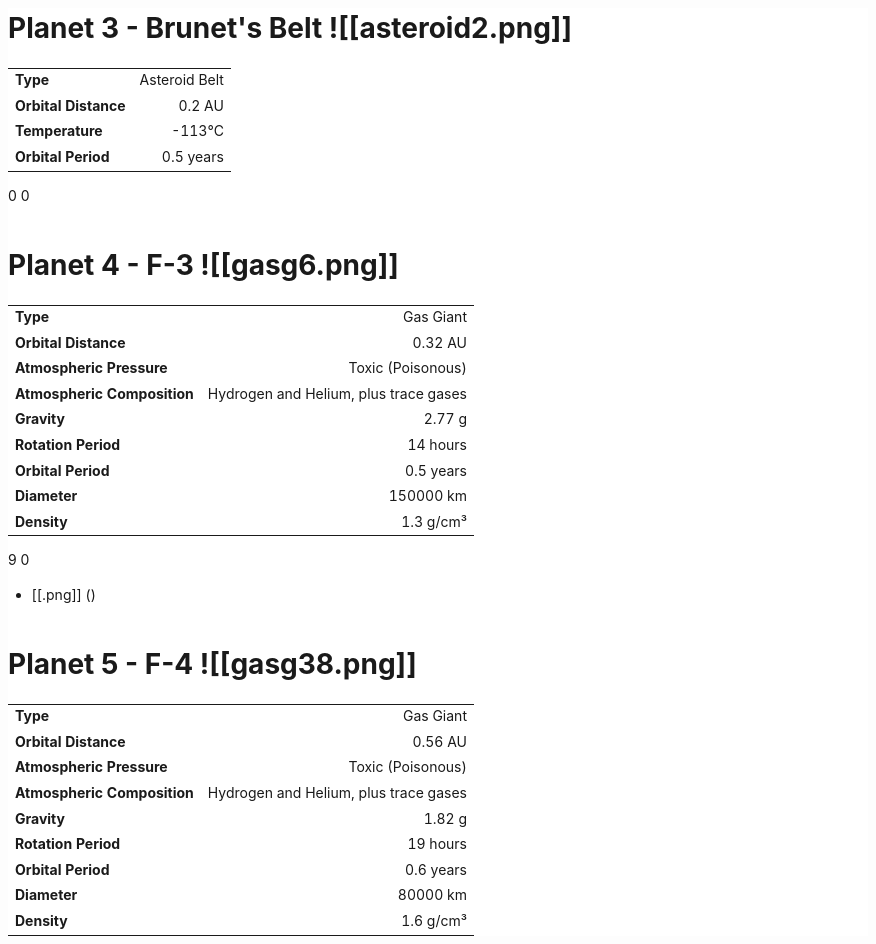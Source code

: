 

# Planet 3 - Brunet's Belt ![[asteroid2.png]]
|                             |                           |
| --------------------------- | -------------------------:|
| **Type**                    |             Asteroid Belt |
| **Orbital Distance**        |   0.2 AU |
| **Temperature**             |    -113°C |
| **Orbital Period** | 0.5 years |



0
0



# Planet 4 - F-3 ![[gasg6.png]]
|                             |                           |
| --------------------------- | -------------------------:|
| **Type**                    |             Gas Giant |
| **Orbital Distance**        |   0.32 AU |
| **Atmospheric Pressure**    |       Toxic (Poisonous) |
| **Atmospheric Composition** |      Hydrogen and Helium, plus trace gases |
| **Gravity**                 |        2.77 g |
| **Rotation Period**         |  14 hours |
| **Orbital Period** | 0.5 years |
| **Diameter**                |      150000 km | 
| **Density**                 |    1.3 g/cm³ |



9
0

- [[.png]]  ()

# Planet 5 - F-4 ![[gasg38.png]]
|                             |                           |
| --------------------------- | -------------------------:|
| **Type**                    |             Gas Giant |
| **Orbital Distance**        |   0.56 AU |
| **Atmospheric Pressure**    |       Toxic (Poisonous) |
| **Atmospheric Composition** |      Hydrogen and Helium, plus trace gases |
| **Gravity**                 |        1.82 g |
| **Rotation Period**         |  19 hours |
| **Orbital Period** | 0.6 years |
| **Diameter**                |      80000 km | 
| **Density**                 |    1.6 g/cm³ |

